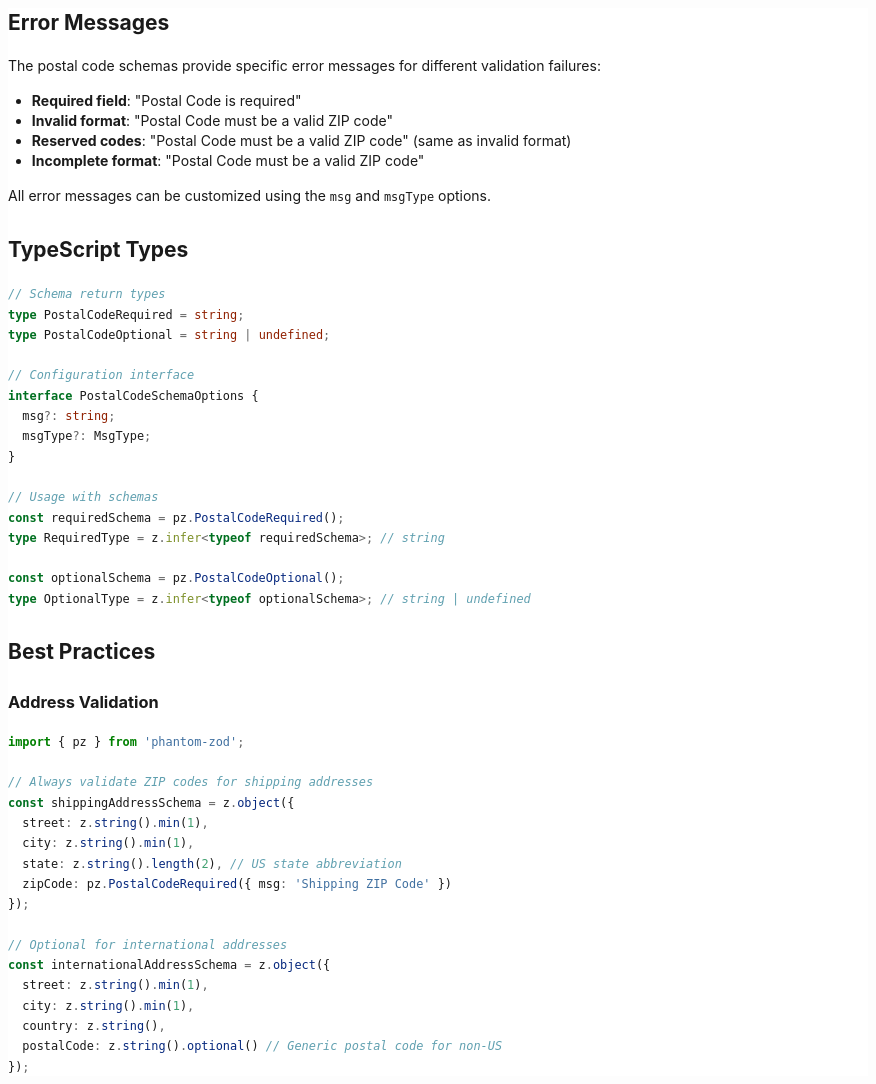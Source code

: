 ## Error Messages

The postal code schemas provide specific error messages for different validation failures:

- **Required field**: "Postal Code is required"
- **Invalid format**: "Postal Code must be a valid ZIP code"
- **Reserved codes**: "Postal Code must be a valid ZIP code" (same as invalid format)
- **Incomplete format**: "Postal Code must be a valid ZIP code"

All error messages can be customized using the `msg` and `msgType` options.

## TypeScript Types

```typescript
// Schema return types
type PostalCodeRequired = string;
type PostalCodeOptional = string | undefined;

// Configuration interface
interface PostalCodeSchemaOptions {
  msg?: string;
  msgType?: MsgType;
}

// Usage with schemas
const requiredSchema = pz.PostalCodeRequired();
type RequiredType = z.infer<typeof requiredSchema>; // string

const optionalSchema = pz.PostalCodeOptional();
type OptionalType = z.infer<typeof optionalSchema>; // string | undefined
```

## Best Practices

### Address Validation

```typescript
import { pz } from 'phantom-zod';

// Always validate ZIP codes for shipping addresses
const shippingAddressSchema = z.object({
  street: z.string().min(1),
  city: z.string().min(1),
  state: z.string().length(2), // US state abbreviation
  zipCode: pz.PostalCodeRequired({ msg: 'Shipping ZIP Code' })
});

// Optional for international addresses
const internationalAddressSchema = z.object({
  street: z.string().min(1),
  city: z.string().min(1),
  country: z.string(),
  postalCode: z.string().optional() // Generic postal code for non-US
});
```
